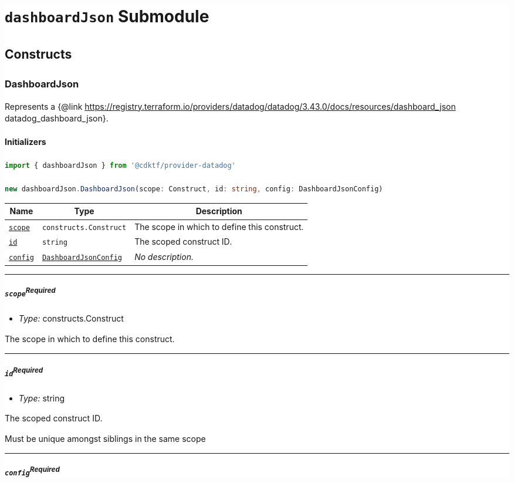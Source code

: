 # `dashboardJson` Submodule <a name="`dashboardJson` Submodule" id="@cdktf/provider-datadog.dashboardJson"></a>

## Constructs <a name="Constructs" id="Constructs"></a>

### DashboardJson <a name="DashboardJson" id="@cdktf/provider-datadog.dashboardJson.DashboardJson"></a>

Represents a {@link https://registry.terraform.io/providers/datadog/datadog/3.43.0/docs/resources/dashboard_json datadog_dashboard_json}.

#### Initializers <a name="Initializers" id="@cdktf/provider-datadog.dashboardJson.DashboardJson.Initializer"></a>

```typescript
import { dashboardJson } from '@cdktf/provider-datadog'

new dashboardJson.DashboardJson(scope: Construct, id: string, config: DashboardJsonConfig)
```

| **Name** | **Type** | **Description** |
| --- | --- | --- |
| <code><a href="#@cdktf/provider-datadog.dashboardJson.DashboardJson.Initializer.parameter.scope">scope</a></code> | <code>constructs.Construct</code> | The scope in which to define this construct. |
| <code><a href="#@cdktf/provider-datadog.dashboardJson.DashboardJson.Initializer.parameter.id">id</a></code> | <code>string</code> | The scoped construct ID. |
| <code><a href="#@cdktf/provider-datadog.dashboardJson.DashboardJson.Initializer.parameter.config">config</a></code> | <code><a href="#@cdktf/provider-datadog.dashboardJson.DashboardJsonConfig">DashboardJsonConfig</a></code> | *No description.* |

---

##### `scope`<sup>Required</sup> <a name="scope" id="@cdktf/provider-datadog.dashboardJson.DashboardJson.Initializer.parameter.scope"></a>

- *Type:* constructs.Construct

The scope in which to define this construct.

---

##### `id`<sup>Required</sup> <a name="id" id="@cdktf/provider-datadog.dashboardJson.DashboardJson.Initializer.parameter.id"></a>

- *Type:* string

The scoped construct ID.

Must be unique amongst siblings in the same scope

---

##### `config`<sup>Required</sup> <a name="config" id="@cdktf/provider-datadog.dashboardJson.DashboardJson.Initializer.parameter.config"></a>
